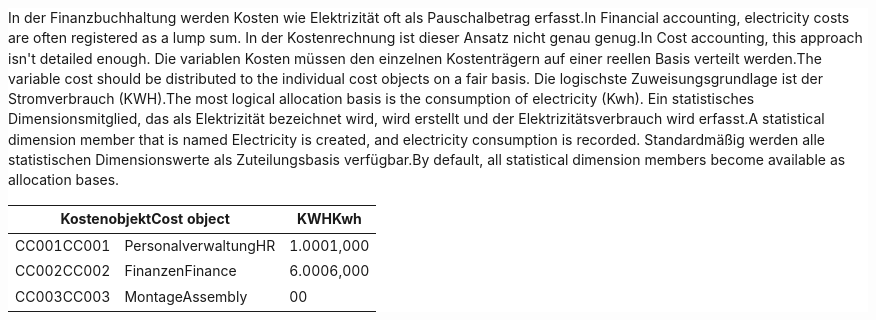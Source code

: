 <span data-ttu-id="1d8ca-223">In der Finanzbuchhaltung werden Kosten wie Elektrizität oft als Pauschalbetrag erfasst.</span><span class="sxs-lookup"><span data-stu-id="1d8ca-223">In Financial accounting, electricity costs are often registered as a lump sum.</span></span> <span data-ttu-id="1d8ca-224">In der Kostenrechnung ist dieser Ansatz nicht genau genug.</span><span class="sxs-lookup"><span data-stu-id="1d8ca-224">In Cost accounting, this approach isn't detailed enough.</span></span> <span data-ttu-id="1d8ca-225">Die variablen Kosten müssen den einzelnen Kostenträgern auf einer reellen Basis verteilt werden.</span><span class="sxs-lookup"><span data-stu-id="1d8ca-225">The variable cost should be distributed to the individual cost objects on a fair basis.</span></span> <span data-ttu-id="1d8ca-226">Die logischste Zuweisungsgrundlage ist der Stromverbrauch (KWH).</span><span class="sxs-lookup"><span data-stu-id="1d8ca-226">The most logical allocation basis is the consumption of electricity (Kwh).</span></span> <span data-ttu-id="1d8ca-227">Ein statistisches Dimensionsmitglied, das als Elektrizität bezeichnet wird, wird erstellt und der Elektrizitätsverbrauch wird erfasst.</span><span class="sxs-lookup"><span data-stu-id="1d8ca-227">A statistical dimension member that is named Electricity is created, and electricity consumption is recorded.</span></span> <span data-ttu-id="1d8ca-228">Standardmäßig werden alle statistischen Dimensionswerte als Zuteilungsbasis verfügbar.</span><span class="sxs-lookup"><span data-stu-id="1d8ca-228">By default, all statistical dimension members become available as allocation bases.</span></span>

<table>
<thead>
<tr>
<th colspan="2"><span data-ttu-id="1d8ca-229">Kostenobjekt</span><span class="sxs-lookup"><span data-stu-id="1d8ca-229">Cost object</span></span></th>
<th><span data-ttu-id="1d8ca-230">KWH</span><span class="sxs-lookup"><span data-stu-id="1d8ca-230">Kwh</span></span></th>
</tr>
</thead>
<tbody>
<tr>
<td><span data-ttu-id="1d8ca-231">CC001</span><span class="sxs-lookup"><span data-stu-id="1d8ca-231">CC001</span></span></td>
<td><span data-ttu-id="1d8ca-232">Personalverwaltung</span><span class="sxs-lookup"><span data-stu-id="1d8ca-232">HR</span></span></td>
<td><span data-ttu-id="1d8ca-233">1.000</span><span class="sxs-lookup"><span data-stu-id="1d8ca-233">1,000</span></span></td>
</tr>
<tr>
<td><span data-ttu-id="1d8ca-234">CC002</span><span class="sxs-lookup"><span data-stu-id="1d8ca-234">CC002</span></span></td>
<td><span data-ttu-id="1d8ca-235">Finanzen</span><span class="sxs-lookup"><span data-stu-id="1d8ca-235">Finance</span></span></td>
<td><span data-ttu-id="1d8ca-236">6.000</span><span class="sxs-lookup"><span data-stu-id="1d8ca-236">6,000</span></span></td>
</tr>
<tr>
<td><span data-ttu-id="1d8ca-237">CC003</span><span class="sxs-lookup"><span data-stu-id="1d8ca-237">CC003</span></span></td>
<td><span data-ttu-id="1d8ca-238">Montage</span><span class="sxs-lookup"><span data-stu-id="1d8ca-238">Assembly</span></span></td>
<td><span data-ttu-id="1d8ca-239">0</span><span class="sxs-lookup"><span data-stu-id="1d8ca-239">0</span></span></td>
</tr>
</tbody>
</table>
